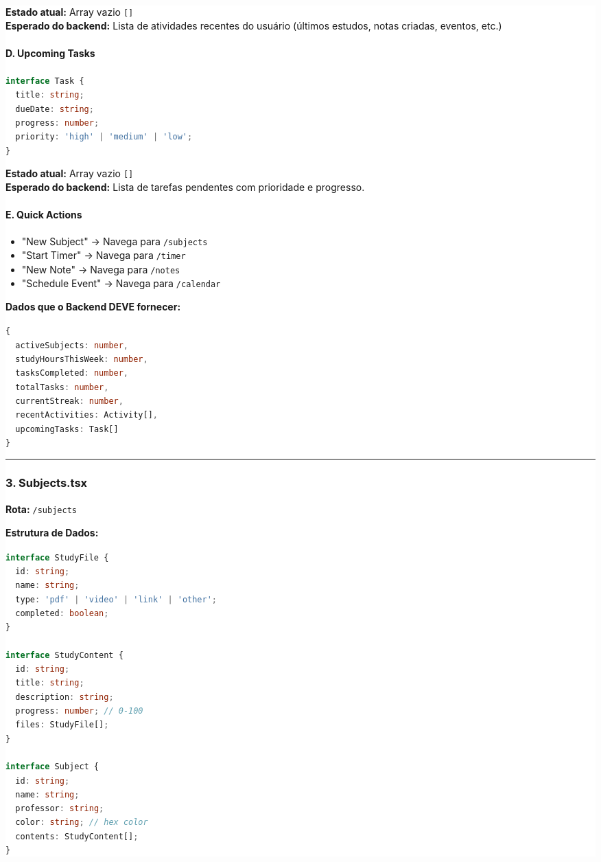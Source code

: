 **Estado atual:** Array vazio `[]`  
**Esperado do backend:** Lista de atividades recentes do usuário (últimos estudos, notas criadas, eventos, etc.)

#### D. Upcoming Tasks
```typescript
interface Task {
  title: string;
  dueDate: string;
  progress: number;
  priority: 'high' | 'medium' | 'low';
}
```

**Estado atual:** Array vazio `[]`  
**Esperado do backend:** Lista de tarefas pendentes com prioridade e progresso.

#### E. Quick Actions
- "New Subject" → Navega para `/subjects`
- "Start Timer" → Navega para `/timer`
- "New Note" → Navega para `/notes`
- "Schedule Event" → Navega para `/calendar`

**Dados que o Backend DEVE fornecer:**
```typescript
{
  activeSubjects: number,
  studyHoursThisWeek: number,
  tasksCompleted: number,
  totalTasks: number,
  currentStreak: number,
  recentActivities: Activity[],
  upcomingTasks: Task[]
}
```

---

### 3. Subjects.tsx

**Rota:** `/subjects`

**Estrutura de Dados:**

```typescript
interface StudyFile {
  id: string;
  name: string;
  type: 'pdf' | 'video' | 'link' | 'other';
  completed: boolean;
}

interface StudyContent {
  id: string;
  title: string;
  description: string;
  progress: number; // 0-100
  files: StudyFile[];
}

interface Subject {
  id: string;
  name: string;
  professor: string;
  color: string; // hex color
  contents: StudyContent[];
}
```